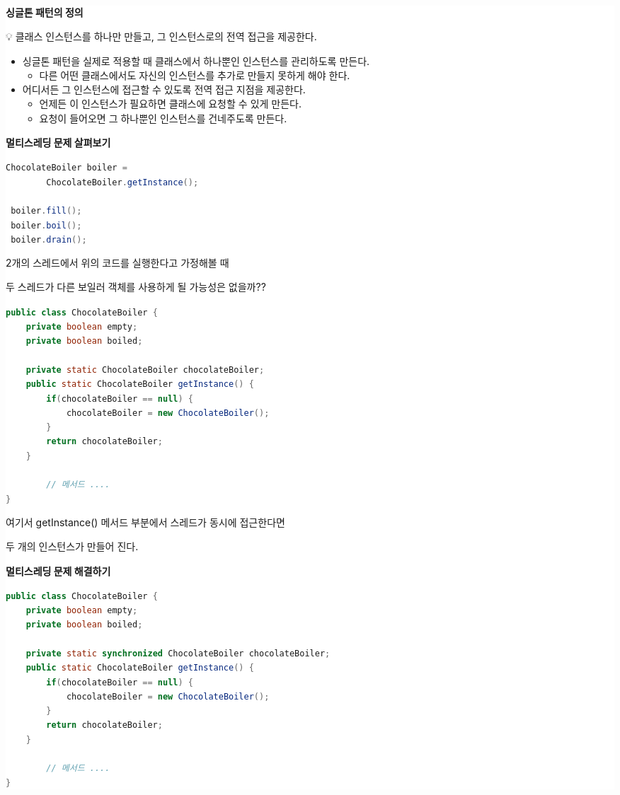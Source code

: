 
**싱글톤 패턴의 정의**

<aside>
💡 클래스 인스턴스를 하나만 만들고, 그 인스턴스로의 전역 접근을 제공한다.

</aside>

- 싱글톤 패턴을 실제로 적용할 때 클래스에서 하나뿐인 인스턴스를 관리하도록 만든다.
    - 다른 어떤 클래스에서도 자신의 인스턴스를 추가로 만들지 못하게 해야 한다.
- 어디서든 그 인스턴스에 접근할 수 있도록 전역 접근 지점을 제공한다.
    - 언제든 이 인스턴스가 필요하면 클래스에 요청할 수 있게 만든다.
    - 요청이 들어오면 그 하나뿐인 인스턴스를 건네주도록 만든다.

**멀티스레딩 문제 살펴보기**

```java
ChocolateBoiler boiler = 
		ChocolateBoiler.getInstance();

 boiler.fill();
 boiler.boil();
 boiler.drain();
```

2개의 스레드에서 위의 코드를 실행한다고 가정해볼 때

두 스레드가 다른 보일러 객체를 사용하게 될 가능성은 없을까??

```java
public class ChocolateBoiler {
    private boolean empty;
    private boolean boiled;

    private static ChocolateBoiler chocolateBoiler;
    public static ChocolateBoiler getInstance() {
        if(chocolateBoiler == null) {
            chocolateBoiler = new ChocolateBoiler();
        }
        return chocolateBoiler;
    }

		// 메서드 ....
}
```

여기서 getInstance() 메서드 부분에서 스레드가 동시에 접근한다면

두 개의 인스턴스가 만들어 진다.

**멀티스레딩 문제 해결하기**

```java
public class ChocolateBoiler {
    private boolean empty;
    private boolean boiled;

    private static synchronized ChocolateBoiler chocolateBoiler;
    public static ChocolateBoiler getInstance() {
        if(chocolateBoiler == null) {
            chocolateBoiler = new ChocolateBoiler();
        }
        return chocolateBoiler;
    }

		// 메서드 ....
}
```
